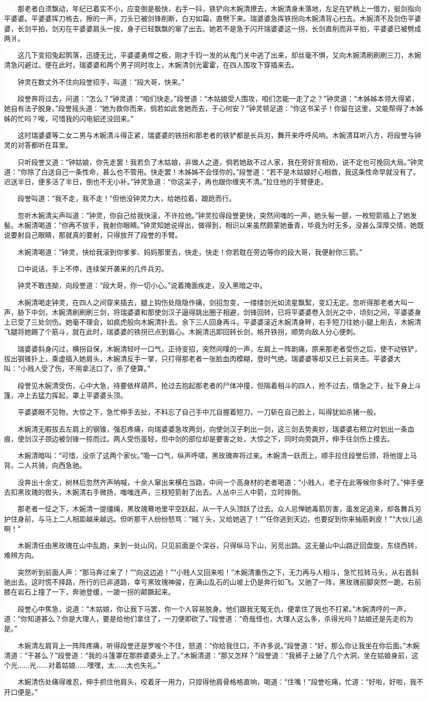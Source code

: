 　　那老者白须飘动，年纪已着实不小，应变倒是极快，右手一抖，铁铲向木婉清撩去，木婉清身未落地，左足在铲柄上一借力，挺剑指向平婆婆。平婆婆挥刀格去，擦的一声，刀头已被剑锋削断，白刃如霜，直劈下来。瑞婆婆急挥铁拐向木婉清背心扫去。木婉清不及剑伤平婆婆，长剑平拍，剑刃在平婆婆肩头一按，身子已轻飘飘的窜了出去。她若不是急于闪开瑞婆婆这一拐，长剑直削而非平拍，平婆婆已被劈成两爿。

　　这几下变招兔起鹘落，迅捷无比，平婆婆勇悍之极，刚才千钧一发的从鬼门关中逃了出来，却丝毫不惧，又向木婉清刷刷刷三刀，木婉清急闪避过。便在此时，瑞婆婆和两个男子同时攻上，木婉清剑光霍霍，在四人围攻下穿插来去。

　　钟灵在数丈外不住向段誉招手，叫道：“段大哥，快来。”

　　段誉奔将过去，问道：“怎么？”钟灵道：“咱们快走。”段誉道：“木姑娘受人围攻，咱们怎能一走了之？”钟灵道：“木姊姊本领大得紧，她自有法子脱身。”段誉摇头道：“她为救你而来，倘若如此舍她而去，于心何安？”钟灵顿足道：“你这书呆子！你留在这里，又能帮得了木姊姊的忙吗？唉，可惜我的闪电貂还没回来。”

　　这时瑞婆婆等二女二男与木婉清斗得正紧，瑞婆婆的铁拐和那老者的铁铲都是长兵刃，舞开来呼呼风响。木婉清耳听八方，将段誉与钟灵的对答都听在耳里。

　　只听段誉又道：“钟姑娘，你先走罢！我若负了木姑娘，非做人之道，倘若她敌不过人家，我在旁好言相劝，说不定也可挽回大局。”钟灵道：“你除了白送自己一条性命，甚么也不管用。快走罢！木姊姊不会怪你的。”段誉道：“若不是木姑娘好心相救，我这条性命早就没有了。迟送半日，便多活了半日，倒也不无小补。”钟灵急道：“你这呆子，再也跟你缠夹不清。”拉住他的手臂便走。

　　段誉叫道：“我不走，我不走！”但他没钟灵力大，给她拉着，踉跄而行。

　　忽听木婉清尖声叫道：“钟灵，你自己给我快滚，不许拉他。”钟灵拉得段誉更快，突然间嗤的一声，她头髻一颤，一枚短箭插上了她发髻。木婉清喝道：“你再不放手，我射你眼睛。”钟灵知她说得出，做得到，相识以来虽然颇蒙她垂青，毕竟为时无多，没甚么深厚交情，她既说要射自己眼睛，那就真的要射，只得放开了段誉的手臂。

　　木婉清喝道：“钟灵，快给我滚到你爹爹、妈妈那里去，快走，快走！你若耽在旁边等你的段大哥，我便射你三箭。”

　　口中说话，手上不停，连续架开袭来的几件兵刃。

　　钟灵不敢违拗，向段誉道：“段大哥，你一切小心。”说着掩面疾走，没入黑暗之中。

　　木婉清喝走钟灵，在四人之间穿来插去，腿上钩伤处隐隐作痛，剑招忽变，一缕缕剑光如流星飘絮，变幻无定。忽听得那老者大叫一声，胁下中剑，木婉清刷刷刷三剑，将瑞婆婆和那使剑汉子逼得跳出圈子相避，剑锋回转，已将平婆婆卷入剑光之中，顷刻之间，平婆婆身上已受了三处剑伤。她毫不理会，如疯虎般向木婉清扑去。余下三人回身再斗。平婆婆滚近木婉清身畔，右手短刀往她小腿上削去，木婉清飞腿将她踢了个筋斗，就在此时，瑞婆婆的铁拐已点到眉心。木婉清迅即回转长剑，格开铁拐，顺势向敌人分心便刺。

　　瑞婆婆斜身闪过，横拐自保，木婉清轻吁一口气，正待变招，突然间噗的一声，左肩上一阵剧痛，原来那老者受伤之后，使不动铁铲，拔出钢锥扑上，乘虚插入她肩头，木婉清反手一掌，只打得那老者一张脸血肉模糊，登时气绝。瑞婆婆等却又已上前夹击。平婆婆大叫：“小贱人受了伤，不用拿活口了，杀了便算。”

　　段誉见木婉清受伤，心中大急，待要依样葫芦，抢过去抱起那老者的尸体冲撞，但隔着相斗的四人，抢不过去，情急之下，扯下身上斗篷，冲上去猛力挥起，罩上平婆婆头顶。

　　平婆婆眼不见物，大惊之下，急忙伸手去扯，不料忘了自己手中兀自握着短刀，一刀斩在自己脸上，叫得犹如杀猪一般。

　　木婉清无暇拔去左肩上的钢锥，强忍疼痛，向瑞婆婆急攻两剑，向使剑汉子刺出一剑，这三剑去势奥妙，瑞婆婆右颊立时划出一条血痕，使剑汉子颈边被剑锋一掠而过。两人受伤虽轻，但中剑的部位却是要害之处，大惊之下，同时向旁跳开，伸手往剑伤上摸去。

　　木婉清暗叫：“可惜，没杀了这两个家伙。”吸一口气，纵声呼啸，黑玫瑰奔将过来。木婉清一跃而上，顺手拉住段誉后颈，将他提上马背。二人共骑，向西急驰。

　　没奔出十余丈，树林后忽然齐声呐喊，十余人窜出来横在当路，中间一个高身材的老者喝道：“小贱人，老子在此等候你多时了。”伸手便去扣黑玫瑰的辔头，木婉清右手微扬，嗤嗤连声，三枝短箭射了出去。人丛中三人中箭，立时摔倒。

　　那老者一怔之下，木婉清一提缰绳，黑玫瑰蓦地里平空跃起，从一干人头顶跃了过去。众人忌惮她毒箭厉害，虽发足追来，却各舞兵刃护住身前，与马上二人相距越来越远。但听那干人纷纷怒骂：“贼丫头，又给她逃了！”“任你逃到天边，也要捉到你来抽筋剥皮！”“大伙儿追啊！”

　　木婉清任由黑玫瑰在山中乱跑，来到一处山冈，只见前面是个深谷，只得纵马下山，另觅出路。这无量山中山路迂回盘旋，东绕西转，难辨方向。

　　突然听到前面人声：“那马奔过来了！”“向这边追！”“小贱人又回来啦！”木婉清重伤之下，无力再与人相斗，急忙拉转马头，从右首斜驰出去。这时慌不择路，所行的已非道路，幸亏黑玫瑰神骏，在满山乱石的山坡上仍是奔行如飞。又驰了一阵，黑玫瑰前脚突然一跪，右前膝在岩石上撞了一下，奔驰登缓，一跛一拐的颠蹶起来。

　　段誉心中焦急，说道：“木姑娘，你让我下马罢，你一个人容易脱身。他们跟我无冤无仇，便拿住了我也不打紧。”木婉清哼的一声，道：“你知道甚么？你是大理人，要是给他们拿住了，一刀便即砍了。”段誉道：“奇哉怪也，大理人这么多，杀得光吗？姑娘还是先走的为是。”

　　木婉清左肩背上一阵阵疼痛，听得段誉还是罗唆个不住，怒道：“你给我住口，不许多说。”段誉道：“好，那么你让我坐在你后面。”木婉清道：“干甚么？”段誉道：“我的斗篷罩在那胖婆婆头上了。”木婉清道：“那又怎样？”段誉道：“我裤子上破了几个大洞，坐在姑娘身前，这个光……光……对着姑娘……嘿嘿，太……太也失礼。”

　　木婉清伤处痛得难忍，伸手抓住他肩头，咬着牙一用力，只捏得他肩骨格格直响，喝道：“住嘴！”段誉吃痛，忙道：“好啦，好啦，我不开口便是。”